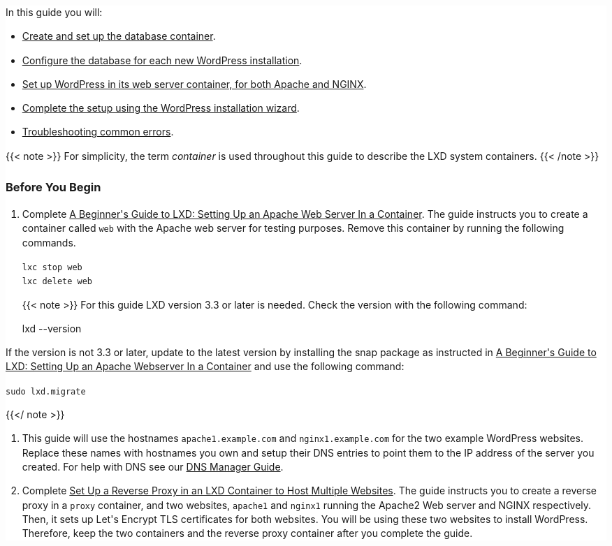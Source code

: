 
In this guide you will:

- [Create and set up the database container](/docs/applications/containers/beginners-guide-to-lxd-wordpress/#creating-and-setting-up-the-database-container).

- [Configure the database for each new WordPress installation](/docs/applications/containers/beginners-guide-to-lxd-wordpress/#configuring-the-database-for-a-new-wordpress-installation).

- [Set up WordPress in its web server container, for both Apache and NGINX](/docs/applications/containers/beginners-guide-to-lxd-wordpress/#setting-up-wordpress-in-the-web-server).

- [Complete the setup using the WordPress installation wizard](/docs/applications/containers/beginners-guide-to-lxd-wordpress/#completing-the-setup-using-the-wordpress-installation-wizard).

- [Troubleshooting common errors](/docs/applications/containers/beginners-guide-to-lxd-wordpress/#troubleshooting).

{{< note >}}
For simplicity, the term *container* is used throughout this guide to describe the LXD system containers.
{{< /note >}}

### Before You Begin

1.  Complete [A Beginner's Guide to LXD: Setting Up an Apache Web Server In a Container](/docs/applications/containers/beginners-guide-to-lxd/). The guide instructs you to create a container called `web` with the Apache web server for testing purposes. Remove this container by running the following commands.

        lxc stop web
        lxc delete web

    {{< note >}}
For this guide LXD version 3.3 or later is needed. Check the version with the following command:

    lxd --version

If the version is not 3.3 or later, update to the latest version by installing the snap package as instructed in [A Beginner's Guide to LXD: Setting Up an Apache Webserver In a Container](/docs/applications/containers/beginners-guide-to-lxd/) and use the following command:

    sudo lxd.migrate
{{</ note >}}

1. This guide will use the hostnames `apache1.example.com` and `nginx1.example.com` for the two example WordPress websites. Replace these names with hostnames you own and setup their DNS entries to point them to the IP address of the server you created. For help with DNS see our [DNS Manager Guide](/docs/platform/manager/dns-manager/).

1. Complete [Set Up a Reverse Proxy in an LXD Container to Host Multiple Websites](/docs/applications/containers/beginners-guide-to-lxd-reverse-proxy/). The guide instructs you to create a reverse proxy in a `proxy` container, and two websites, `apache1` and `nginx1` running the Apache2 Web server and NGINX respectively. Then, it sets up Let's Encrypt TLS certificates for both websites. You will be using these two websites to install WordPress. Therefore, keep the two containers and the reverse proxy container after you complete the guide.

